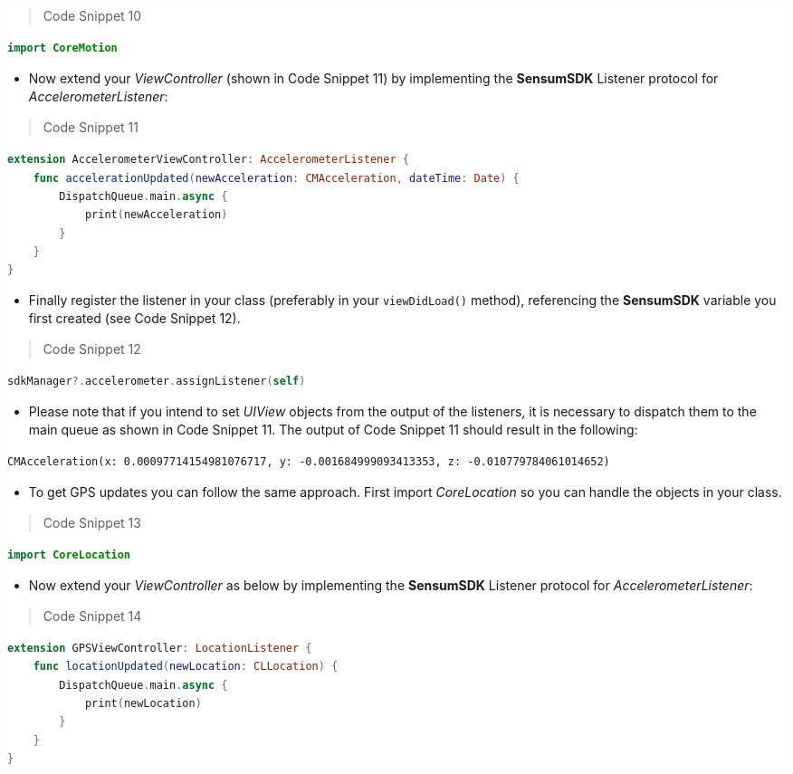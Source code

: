 > Code Snippet 10

```swift
import CoreMotion
```

* Now extend your *ViewController* (shown in Code Snippet 11) by implementing the **SensumSDK** Listener protocol for *AccelerometerListener*:

> Code Snippet 11

```swift
extension AccelerometerViewController: AccelerometerListener {
	func accelerationUpdated(newAcceleration: CMAcceleration, dateTime: Date) {
        DispatchQueue.main.async {
            print(newAcceleration)
        }
    }
}
```

* Finally register the listener in your class (preferably in your `viewDidLoad()` method), referencing the **SensumSDK** variable you first created (see Code Snippet 12).

> Code Snippet 12

```swift
sdkManager?.accelerometer.assignListener(self)
```

* Please note that if you intend to set *UIView* objects from the output of the listeners, it is necessary to dispatch them to the main queue as shown in Code Snippet 11. The output of Code Snippet 11 should result in the following:

`CMAcceleration(x: 0.00097714154981076717, y: -0.001684999093413353, z: -0.010779784061014652)`

* To get GPS updates you can follow the same approach. First import *CoreLocation* so you can handle the objects in your class.

> Code Snippet 13

```swift
import CoreLocation
```

* Now extend your *ViewController* as below by implementing the **SensumSDK** Listener protocol for *AccelerometerListener*:

> Code Snippet 14

```swift
extension GPSViewController: LocationListener {
    func locationUpdated(newLocation: CLLocation) {
        DispatchQueue.main.async {
			print(newLocation)
        }
    }
}
```

